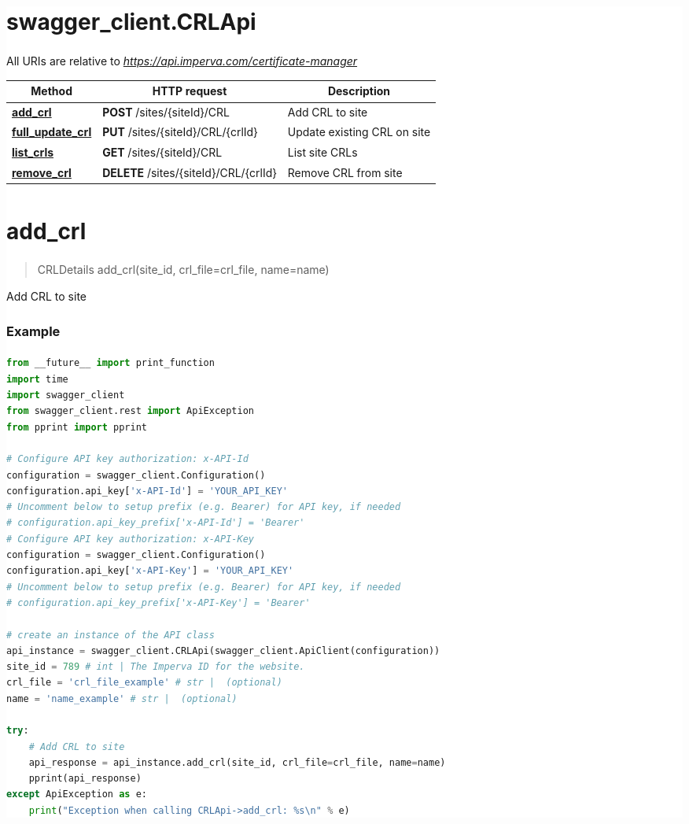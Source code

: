 # swagger_client.CRLApi

All URIs are relative to *https://api.imperva.com/certificate-manager*

Method | HTTP request | Description
------------- | ------------- | -------------
[**add_crl**](CRLApi.md#add_crl) | **POST** /sites/{siteId}/CRL | Add CRL to site
[**full_update_crl**](CRLApi.md#full_update_crl) | **PUT** /sites/{siteId}/CRL/{crlId} | Update existing CRL on site
[**list_crls**](CRLApi.md#list_crls) | **GET** /sites/{siteId}/CRL | List site CRLs
[**remove_crl**](CRLApi.md#remove_crl) | **DELETE** /sites/{siteId}/CRL/{crlId} | Remove CRL from site

# **add_crl**
> CRLDetails add_crl(site_id, crl_file=crl_file, name=name)

Add CRL to site

### Example
```python
from __future__ import print_function
import time
import swagger_client
from swagger_client.rest import ApiException
from pprint import pprint

# Configure API key authorization: x-API-Id
configuration = swagger_client.Configuration()
configuration.api_key['x-API-Id'] = 'YOUR_API_KEY'
# Uncomment below to setup prefix (e.g. Bearer) for API key, if needed
# configuration.api_key_prefix['x-API-Id'] = 'Bearer'
# Configure API key authorization: x-API-Key
configuration = swagger_client.Configuration()
configuration.api_key['x-API-Key'] = 'YOUR_API_KEY'
# Uncomment below to setup prefix (e.g. Bearer) for API key, if needed
# configuration.api_key_prefix['x-API-Key'] = 'Bearer'

# create an instance of the API class
api_instance = swagger_client.CRLApi(swagger_client.ApiClient(configuration))
site_id = 789 # int | The Imperva ID for the website.
crl_file = 'crl_file_example' # str |  (optional)
name = 'name_example' # str |  (optional)

try:
    # Add CRL to site
    api_response = api_instance.add_crl(site_id, crl_file=crl_file, name=name)
    pprint(api_response)
except ApiException as e:
    print("Exception when calling CRLApi->add_crl: %s\n" % e)
```
